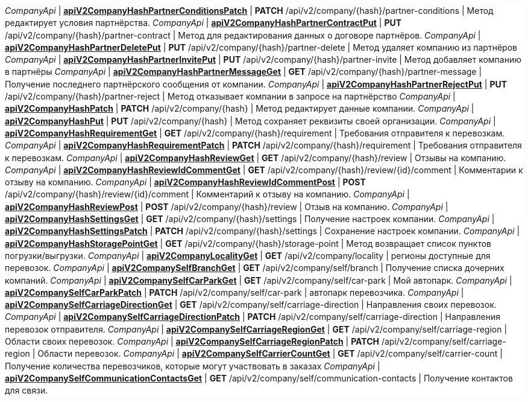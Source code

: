 *CompanyApi* | [**apiV2CompanyHashPartnerConditionsPatch**](docs/Api/CompanyApi.md#apiv2companyhashpartnerconditionspatch) | **PATCH** /api/v2/company/{hash}/partner-conditions | Метод редактирует условия партнёрства.
*CompanyApi* | [**apiV2CompanyHashPartnerContractPut**](docs/Api/CompanyApi.md#apiv2companyhashpartnercontractput) | **PUT** /api/v2/company/{hash}/partner-contract | Метод для редактирования данных о договоре партнёров.
*CompanyApi* | [**apiV2CompanyHashPartnerDeletePut**](docs/Api/CompanyApi.md#apiv2companyhashpartnerdeleteput) | **PUT** /api/v2/company/{hash}/partner-delete | Метод удаляет компанию из партнёров
*CompanyApi* | [**apiV2CompanyHashPartnerInvitePut**](docs/Api/CompanyApi.md#apiv2companyhashpartnerinviteput) | **PUT** /api/v2/company/{hash}/partner-invite | Метод добавляет компанию в партнёры
*CompanyApi* | [**apiV2CompanyHashPartnerMessageGet**](docs/Api/CompanyApi.md#apiv2companyhashpartnermessageget) | **GET** /api/v2/company/{hash}/partner-message | Получение последнего партнёрского сообщения от компании.
*CompanyApi* | [**apiV2CompanyHashPartnerRejectPut**](docs/Api/CompanyApi.md#apiv2companyhashpartnerrejectput) | **PUT** /api/v2/company/{hash}/partner-reject | Метод отказывает компании в запросе на партнёрство
*CompanyApi* | [**apiV2CompanyHashPatch**](docs/Api/CompanyApi.md#apiv2companyhashpatch) | **PATCH** /api/v2/company/{hash} | Метод редактирует данные компании.
*CompanyApi* | [**apiV2CompanyHashPut**](docs/Api/CompanyApi.md#apiv2companyhashput) | **PUT** /api/v2/company/{hash} | Метод сохраняет реквизиты своей организации.
*CompanyApi* | [**apiV2CompanyHashRequirementGet**](docs/Api/CompanyApi.md#apiv2companyhashrequirementget) | **GET** /api/v2/company/{hash}/requirement | Требования отправителя к перевозкам.
*CompanyApi* | [**apiV2CompanyHashRequirementPatch**](docs/Api/CompanyApi.md#apiv2companyhashrequirementpatch) | **PATCH** /api/v2/company/{hash}/requirement | Требования отправителя к перевозкам.
*CompanyApi* | [**apiV2CompanyHashReviewGet**](docs/Api/CompanyApi.md#apiv2companyhashreviewget) | **GET** /api/v2/company/{hash}/review | Отзывы на компанию.
*CompanyApi* | [**apiV2CompanyHashReviewIdCommentGet**](docs/Api/CompanyApi.md#apiv2companyhashreviewidcommentget) | **GET** /api/v2/company/{hash}/review/{id}/comment | Комментарии к отзыву на компанию.
*CompanyApi* | [**apiV2CompanyHashReviewIdCommentPost**](docs/Api/CompanyApi.md#apiv2companyhashreviewidcommentpost) | **POST** /api/v2/company/{hash}/review/{id}/comment | Комментарий к отзыву на компанию.
*CompanyApi* | [**apiV2CompanyHashReviewPost**](docs/Api/CompanyApi.md#apiv2companyhashreviewpost) | **POST** /api/v2/company/{hash}/review | Отзыв на компанию.
*CompanyApi* | [**apiV2CompanyHashSettingsGet**](docs/Api/CompanyApi.md#apiv2companyhashsettingsget) | **GET** /api/v2/company/{hash}/settings | Получение настроек компании.
*CompanyApi* | [**apiV2CompanyHashSettingsPatch**](docs/Api/CompanyApi.md#apiv2companyhashsettingspatch) | **PATCH** /api/v2/company/{hash}/settings | Сохранение настроек компании.
*CompanyApi* | [**apiV2CompanyHashStoragePointGet**](docs/Api/CompanyApi.md#apiv2companyhashstoragepointget) | **GET** /api/v2/company/{hash}/storage-point | Метод возвращает список пунктов погрузки/выгрузки.
*CompanyApi* | [**apiV2CompanyLocalityGet**](docs/Api/CompanyApi.md#apiv2companylocalityget) | **GET** /api/v2/company/locality | регионы доступные для перевозок.
*CompanyApi* | [**apiV2CompanySelfBranchGet**](docs/Api/CompanyApi.md#apiv2companyselfbranchget) | **GET** /api/v2/company/self/branch | Получение списка дочерних компаний.
*CompanyApi* | [**apiV2CompanySelfCarParkGet**](docs/Api/CompanyApi.md#apiv2companyselfcarparkget) | **GET** /api/v2/company/self/car-park | Мой автопарк.
*CompanyApi* | [**apiV2CompanySelfCarParkPatch**](docs/Api/CompanyApi.md#apiv2companyselfcarparkpatch) | **PATCH** /api/v2/company/self/car-park | автопарк перевозчика.
*CompanyApi* | [**apiV2CompanySelfCarriageDirectionGet**](docs/Api/CompanyApi.md#apiv2companyselfcarriagedirectionget) | **GET** /api/v2/company/self/carriage-direction | Направления своих перевозок.
*CompanyApi* | [**apiV2CompanySelfCarriageDirectionPatch**](docs/Api/CompanyApi.md#apiv2companyselfcarriagedirectionpatch) | **PATCH** /api/v2/company/self/carriage-direction | Направления перевозок отправителя.
*CompanyApi* | [**apiV2CompanySelfCarriageRegionGet**](docs/Api/CompanyApi.md#apiv2companyselfcarriageregionget) | **GET** /api/v2/company/self/carriage-region | Области своих перевозок.
*CompanyApi* | [**apiV2CompanySelfCarriageRegionPatch**](docs/Api/CompanyApi.md#apiv2companyselfcarriageregionpatch) | **PATCH** /api/v2/company/self/carriage-region | Области перевозок.
*CompanyApi* | [**apiV2CompanySelfCarrierCountGet**](docs/Api/CompanyApi.md#apiv2companyselfcarriercountget) | **GET** /api/v2/company/self/carrier-count | Получение количества перевозчиков, которые могут участвовать в заказах
*CompanyApi* | [**apiV2CompanySelfCommunicationContactsGet**](docs/Api/CompanyApi.md#apiv2companyselfcommunicationcontactsget) | **GET** /api/v2/company/self/communication-contacts | Получение контактов для связи.